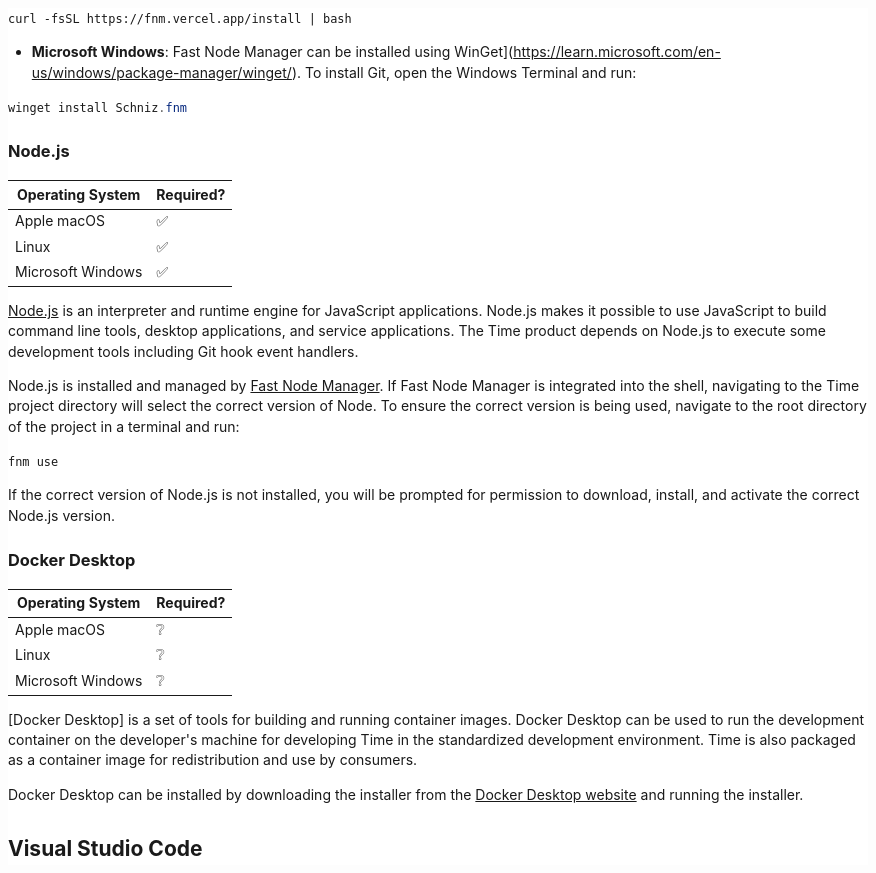 ```shell
curl -fsSL https://fnm.vercel.app/install | bash
```

- __Microsoft Windows__: Fast Node Manager can be installed using WinGet](https://learn.microsoft.com/en-us/windows/package-manager/winget/). To install Git, open the Windows Terminal and run:

```powershell
winget install Schniz.fnm
```

### Node.js

| Operating System | Required? |
|------------------|-----------|
| Apple macOS | :white_check_mark: |
| Linux | :white_check_mark: |
| Microsoft Windows | :white_check_mark: |

[Node.js](https://nodejs.org) is an interpreter and runtime engine for JavaScript applications. Node.js makes it possible to use JavaScript to build command line tools, desktop applications, and service applications. The Time product depends on Node.js to execute some development tools including Git hook event handlers.

Node.js is installed and managed by [Fast Node Manager](#fast-node-manager). If Fast Node Manager is integrated into the shell, navigating to the Time project directory will select the correct version of Node. To ensure the correct version is being used, navigate to the root directory of the project in a terminal and run:

    fnm use

If the correct version of Node.js is not installed, you will be prompted for permission to download, install, and activate the correct Node.js version.

### Docker Desktop

| Operating System | Required? |
|------------------|-----------|
| Apple macOS | :grey_question: |
| Linux | :grey_question: |
| Microsoft Windows | :grey_question: |

[Docker Desktop] is a set of tools for building and running container images. Docker Desktop can be used to run the development container on the developer's machine for developing Time in the standardized development environment. Time is also packaged as a container image for redistribution and use by consumers.

Docker Desktop can be installed by downloading the installer from the [Docker Desktop website](https://www.docker.com/products/docker-desktop/) and running the installer.

## Visual Studio Code
